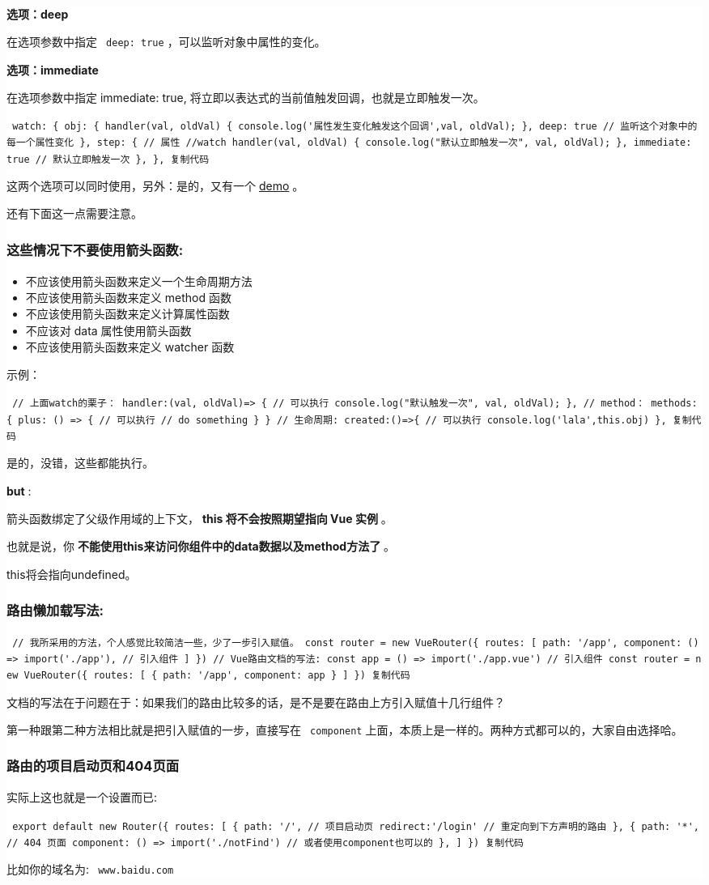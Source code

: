 **选项：deep**

在选项参数中指定 ` deep: true` ，可以监听对象中属性的变化。

**选项：immediate**

在选项参数中指定 immediate: true, 将立即以表达式的当前值触发回调，也就是立即触发一次。

` watch: { obj: { handler(val, oldVal) { console.log('属性发生变化触发这个回调',val, oldVal); }, deep: true // 监听这个对象中的每一个属性变化 }, step: { // 属性 //watch handler(val, oldVal) { console.log("默认立即触发一次", val, oldVal); }, immediate: true // 默认立即触发一次 }, }, 复制代码`

这两个选项可以同时使用，另外：是的，又有一个 [demo]( https://link.juejin.im?target=https%3A%2F%2Fcodepen.io%2FOBKoro1%2Fpen%2FQxyWMa ) 。

还有下面这一点需要注意。

### 这些情况下不要使用箭头函数: ###

* 不应该使用箭头函数来定义一个生命周期方法
* 不应该使用箭头函数来定义 method 函数
* 不应该使用箭头函数来定义计算属性函数
* 不应该对 data 属性使用箭头函数
* 不应该使用箭头函数来定义 watcher 函数

示例：

` // 上面watch的栗子： handler:(val, oldVal)=> { // 可以执行 console.log("默认触发一次", val, oldVal); }, // method： methods: { plus: () => { // 可以执行 // do something } } // 生命周期: created:()=>{ // 可以执行 console.log('lala',this.obj) }, 复制代码`

是的，没错，这些都能执行。

**but** :

箭头函数绑定了父级作用域的上下文， **this 将不会按照期望指向 Vue 实例** 。

也就是说，你 **不能使用this来访问你组件中的data数据以及method方法了** 。

this将会指向undefined。

### 路由懒加载写法: ###

` // 我所采用的方法，个人感觉比较简洁一些，少了一步引入赋值。 const router = new VueRouter({ routes: [ path: '/app', component: () => import('./app'), // 引入组件 ] }) // Vue路由文档的写法: const app = () => import('./app.vue') // 引入组件 const router = new VueRouter({ routes: [ { path: '/app', component: app } ] }) 复制代码`

文档的写法在于问题在于：如果我们的路由比较多的话，是不是要在路由上方引入赋值十几行组件？

第一种跟第二种方法相比就是把引入赋值的一步，直接写在 ` component` 上面，本质上是一样的。两种方式都可以的，大家自由选择哈。

### 路由的项目启动页和404页面 ###

实际上这也就是一个设置而已:

` export default new Router({ routes: [ { path: '/', // 项目启动页 redirect:'/login' // 重定向到下方声明的路由 }, { path: '*', // 404 页面 component: () => import('./notFind') // 或者使用component也可以的 }, ] }) 复制代码`

比如你的域名为: ` www.baidu.com`
